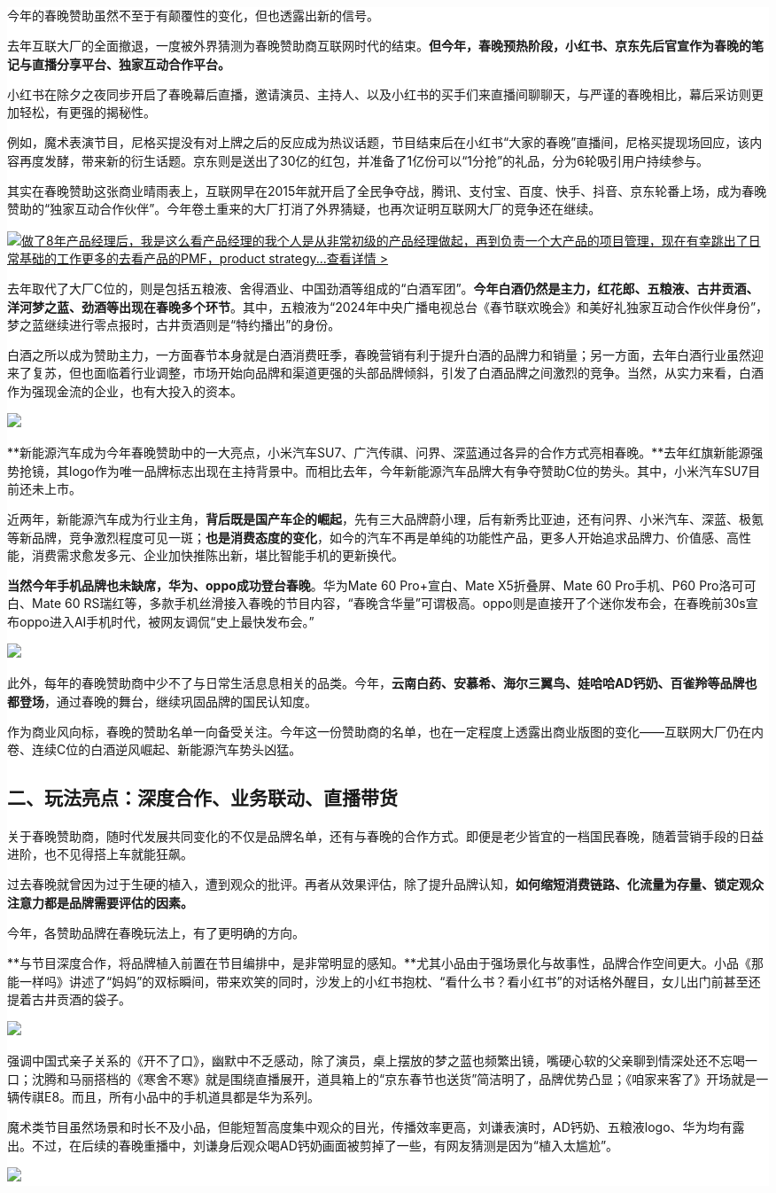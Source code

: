 今年的春晚赞助虽然不至于有颠覆性的变化，但也透露出新的信号。

去年互联大厂的全面撤退，一度被外界猜测为春晚赞助商互联网时代的结束。**但今年，春晚预热阶段，小红书、京东先后官宣作为春晚的笔记与直播分享平台、独家互动合作平台。**

小红书在除夕之夜同步开启了春晚幕后直播，邀请演员、主持人、以及小红书的买手们来直播间聊聊天，与严谨的春晚相比，幕后采访则更加轻松，有更强的揭秘性。

例如，魔术表演节目，尼格买提没有对上牌之后的反应成为热议话题，节目结束后在小红书“大家的春晚”直播间，尼格买提现场回应，该内容再度发酵，带来新的衍生话题。京东则是送出了30亿的红包，并准备了1亿份可以“1分抢”的礼品，分为6轮吸引用户持续参与。

其实在春晚赞助这张商业晴雨表上，互联网早在2015年就开启了全民争夺战，腾讯、支付宝、百度、快手、抖音、京东轮番上场，成为春晚赞助的“独家互动合作伙伴”。今年卷土重来的大厂打消了外界猜疑，也再次证明互联网大厂的竞争还在继续。

[![](https://image.woshipm.com/2023/08/02/bf59b8ba-30e4-11ee-88e7-00163e0b5ff3.png)做了8年产品经理后，我是这么看产品经理的我个人是从非常初级的产品经理做起，再到负责一个大产品的项目管理，现在有幸跳出了日常基础的工作更多的去看产品的PMF，product strategy...查看详情 >](https://ke.qidianla.com/courses/bcpm)

去年取代了大厂C位的，则是包括五粮液、舍得酒业、中国劲酒等组成的“白酒军团”。**今年白酒仍然是主力，红花郎、五粮液、古井贡酒、洋河梦之蓝、劲酒等出现在春晚多个环节**。其中，五粮液为“2024年中央广播电视总台《春节联欢晚会》和美好礼独家互动合作伙伴身份”，梦之蓝继续进行零点报时，古井贡酒则是“特约播出”的身份。

白酒之所以成为赞助主力，一方面春节本身就是白酒消费旺季，春晚营销有利于提升白酒的品牌力和销量；另一方面，去年白酒行业虽然迎来了复苏，但也面临着行业调整，市场开始向品牌和渠道更强的头部品牌倾斜，引发了白酒品牌之间激烈的竞争。当然，从实力来看，白酒作为强现金流的企业，也有大投入的资本。

![](https://image.woshipm.com/wp-files/2024/02/UBVlKJTDTrpaHEnfTBHR.png)

**新能源汽车成为今年春晚赞助中的一大亮点，小米汽车SU7、广汽传祺、问界、深蓝通过各异的合作方式亮相春晚。**去年红旗新能源强势抢镜，其logo作为唯一品牌标志出现在主持背景中。而相比去年，今年新能源汽车品牌大有争夺赞助C位的势头。其中，小米汽车SU7目前还未上市。

近两年，新能源汽车成为行业主角，**背后既是国产车企的崛起**，先有三大品牌蔚小理，后有新秀比亚迪，还有问界、小米汽车、深蓝、极氪等新品牌，竞争激烈程度可见一斑；**也是消费态度的变化**，如今的汽车不再是单纯的功能性产品，更多人开始追求品牌力、价值感、高性能，消费需求愈发多元、企业加快推陈出新，堪比智能手机的更新换代。

**当然今年手机品牌也未缺席，华为、oppo成功登台春晚**。华为Mate 60 Pro+宣白、Mate X5折叠屏、Mate 60 Pro手机、P60 Pro洛可可白、Mate 60 RS瑞红等，多款手机丝滑接入春晚的节目内容，“春晚含华量”可谓极高。oppo则是直接开了个迷你发布会，在春晚前30s宣布oppo进入AI手机时代，被网友调侃“史上最快发布会。”

![](https://image.woshipm.com/wp-files/2024/02/qxpZtnAd7T4ll4jQDySM.jpeg)

此外，每年的春晚赞助商中少不了与日常生活息息相关的品类。今年，**云南白药、安慕希、海尔三翼鸟、娃哈哈AD钙奶、百雀羚等品牌也都登场**，通过春晚的舞台，继续巩固品牌的国民认知度。

作为商业风向标，春晚的赞助名单一向备受关注。今年这一份赞助商的名单，也在一定程度上透露出商业版图的变化——互联网大厂仍在内卷、连续C位的白酒逆风崛起、新能源汽车势头凶猛。

## 二、玩法亮点：深度合作、业务联动、直播带货

关于春晚赞助商，随时代发展共同变化的不仅是品牌名单，还有与春晚的合作方式。即便是老少皆宜的一档国民春晚，随着营销手段的日益进阶，也不见得搭上车就能狂飙。

过去春晚就曾因为过于生硬的植入，遭到观众的批评。再者从效果评估，除了提升品牌认知，**如何缩短消费链路、化流量为存量、锁定观众注意力都是品牌需要评估的因素。**

今年，各赞助品牌在春晚玩法上，有了更明确的方向。

**与节目深度合作，将品牌植入前置在节目编排中，是非常明显的感知。**尤其小品由于强场景化与故事性，品牌合作空间更大。小品《那能一样吗》讲述了“妈妈”的双标瞬间，带来欢笑的同时，沙发上的小红书抱枕、“看什么书？看小红书”的对话格外醒目，女儿出门前甚至还提着古井贡酒的袋子。

![](https://image.woshipm.com/wp-files/2024/02/Ska4W9ObDR8M0MNyVSKd.png)

强调中国式亲子关系的《开不了口》，幽默中不乏感动，除了演员，桌上摆放的梦之蓝也频繁出镜，嘴硬心软的父亲聊到情深处还不忘喝一口；沈腾和马丽搭档的《寒舍不寒》就是围绕直播展开，道具箱上的“京东春节也送货”简洁明了，品牌优势凸显；《咱家来客了》开场就是一辆传祺E8。而且，所有小品中的手机道具都是华为系列。

魔术类节目虽然场景和时长不及小品，但能短暂高度集中观众的目光，传播效率更高，刘谦表演时，AD钙奶、五粮液logo、华为均有露出。不过，在后续的春晚重播中，刘谦身后观众喝AD钙奶画面被剪掉了一些，有网友猜测是因为“植入太尴尬”。

![](https://image.woshipm.com/wp-files/2024/02/2f9kPYKSBsCqyQrijdO3.png)
